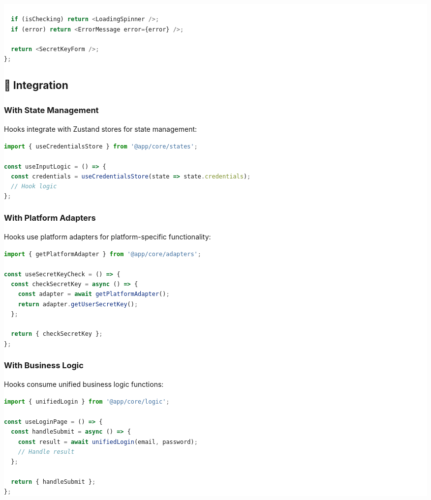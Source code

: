```typescript
  
  if (isChecking) return <LoadingSpinner />;
  if (error) return <ErrorMessage error={error} />;
  
  return <SecretKeyForm />;
};
```

## 🔧 Integration

### With State Management

Hooks integrate with Zustand stores for state management:

```typescript
import { useCredentialsStore } from '@app/core/states';

const useInputLogic = () => {
  const credentials = useCredentialsStore(state => state.credentials);
  // Hook logic
};
```

### With Platform Adapters

Hooks use platform adapters for platform-specific functionality:

```typescript
import { getPlatformAdapter } from '@app/core/adapters';

const useSecretKeyCheck = () => {
  const checkSecretKey = async () => {
    const adapter = await getPlatformAdapter();
    return adapter.getUserSecretKey();
  };
  
  return { checkSecretKey };
};
```

### With Business Logic

Hooks consume unified business logic functions:

```typescript
import { unifiedLogin } from '@app/core/logic';

const useLoginPage = () => {
  const handleSubmit = async () => {
    const result = await unifiedLogin(email, password);
    // Handle result
  };
  
  return { handleSubmit };
};
```
